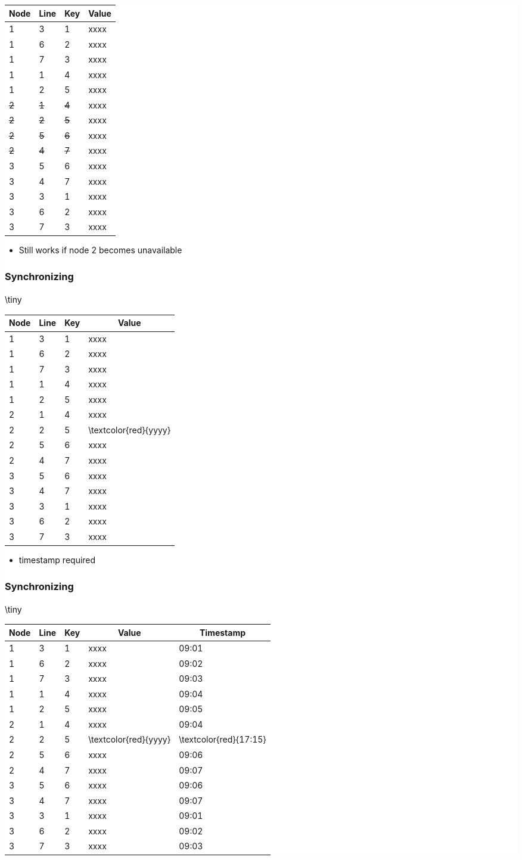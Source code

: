 Node  | Line  | Key  | Value  
--|---|---|--
1  | 3  |  1 |  xxxx
1  | 6  |  2 |  xxxx
1  | 7  |  3 |  xxxx
1  | 1 |   4 |  xxxx
1  | 2  |  5  |  xxxx
~~2~~  | ~~1~~  |  ~~4~~ |  xxxx
~~2~~  | ~~2~~  |  ~~5~~ |  xxxx
~~2~~  | ~~5~~  |  ~~6~~ |  xxxx
~~2~~ | ~~4~~  |  ~~7~~ |  xxxx
3  | 5  |  6 |  xxxx
3  | 4  |  7 |  xxxx
3  | 3  |  1 |  xxxx
3  | 6  |  2 |  xxxx
3  | 7 |  3  |  xxxx

- Still works if node 2 becomes unavailable


### Synchronizing

\tiny

Node  | Line  | Key  | Value  
--|---|---|--
1  | 3  |  1 |  xxxx
1  | 6  |  2 |  xxxx
1  | 7  |  3 |  xxxx
1  | 1 |   4 |  xxxx
1  | 2  |  5  |  xxxx
2  | 1  |  4 |  xxxx
2  | 2  |  5 |  \textcolor{red}{yyyy}
2  | 5  |  6 |  xxxx
2  | 4  |  7 |  xxxx
3  | 5  |  6 |  xxxx
3  | 4  |  7 |  xxxx
3  | 3  |  1 |  xxxx
3  | 6  |  2 |  xxxx
3  | 7 |  3  |  xxxx

- timestamp required

### Synchronizing

\tiny

Node  | Line  | Key  | Value | Timestamp
--|---|---|--|-----
1  | 3  |  1 |  xxxx | 09:01
1  | 6  |  2 |  xxxx | 09:02
1  | 7  |  3 |  xxxx | 09:03
1  | 1 |   4 |  xxxx | 09:04
1  | 2  |  5  |  xxxx | 09:05
2  | 1  |  4 |  xxxx | 09:04
2  | 2  |  5 |  \textcolor{red}{yyyy} | \textcolor{red}{17:15}
2  | 5  |  6 |  xxxx | 09:06
2  | 4  |  7 |  xxxx | 09:07
3  | 5  |  6 |  xxxx | 09:06
3  | 4  |  7 |  xxxx | 09:07
3  | 3  |  1 |  xxxx | 09:01
3  | 6  |  2 |  xxxx | 09:02
3  | 7 |  3  |  xxxx | 09:03
